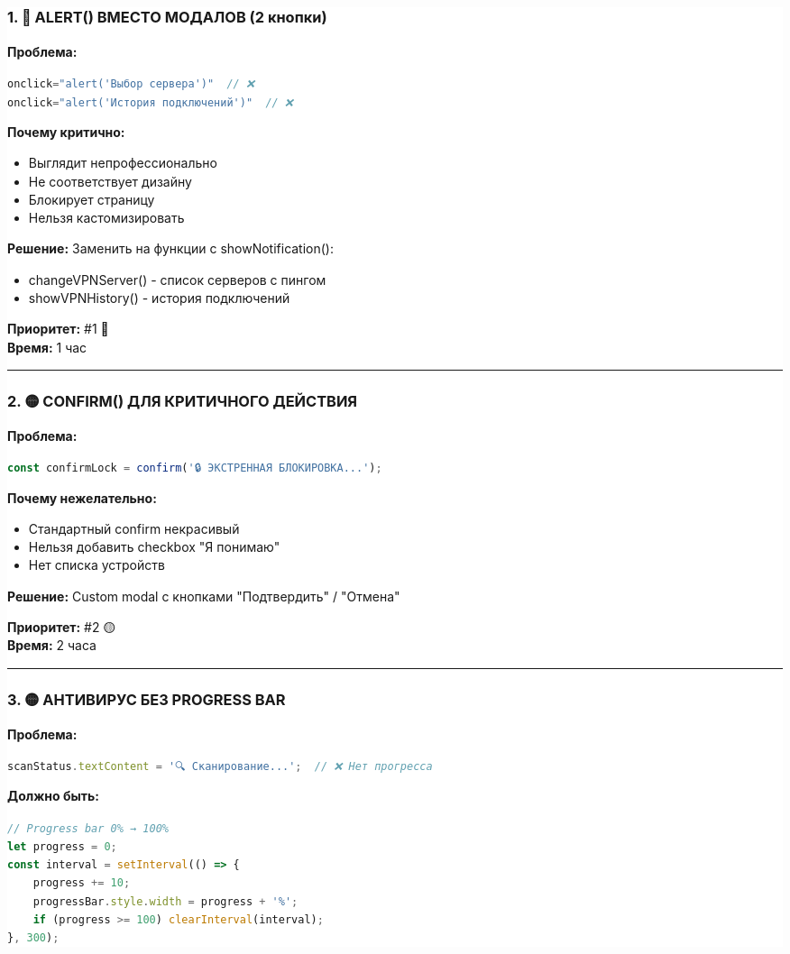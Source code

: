 ### **1. 🔴 ALERT() ВМЕСТО МОДАЛОВ (2 кнопки)**

**Проблема:**
```javascript
onclick="alert('Выбор сервера')"  // ❌
onclick="alert('История подключений')"  // ❌
```

**Почему критично:**
- Выглядит непрофессионально
- Не соответствует дизайну
- Блокирует страницу
- Нельзя кастомизировать

**Решение:**
Заменить на функции с showNotification():
- changeVPNServer() - список серверов с пингом
- showVPNHistory() - история подключений

**Приоритет:** #1 🔴  
**Время:** 1 час

---

### **2. 🟡 CONFIRM() ДЛЯ КРИТИЧНОГО ДЕЙСТВИЯ**

**Проблема:**
```javascript
const confirmLock = confirm('🔒 ЭКСТРЕННАЯ БЛОКИРОВКА...');
```

**Почему нежелательно:**
- Стандартный confirm некрасивый
- Нельзя добавить checkbox "Я понимаю"
- Нет списка устройств

**Решение:**
Custom modal с кнопками "Подтвердить" / "Отмена"

**Приоритет:** #2 🟡  
**Время:** 2 часа

---

### **3. 🟡 АНТИВИРУС БЕЗ PROGRESS BAR**

**Проблема:**
```javascript
scanStatus.textContent = '🔍 Сканирование...';  // ❌ Нет прогресса
```

**Должно быть:**
```javascript
// Progress bar 0% → 100%
let progress = 0;
const interval = setInterval(() => {
    progress += 10;
    progressBar.style.width = progress + '%';
    if (progress >= 100) clearInterval(interval);
}, 300);
```
